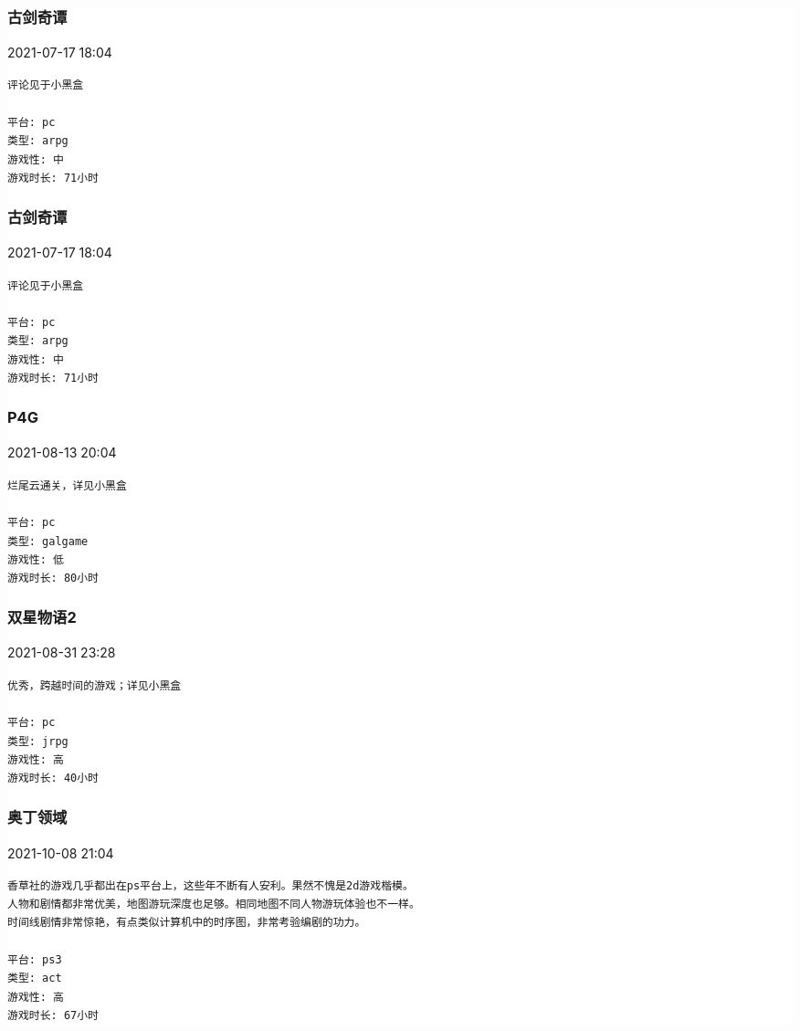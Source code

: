 ### 古剑奇谭
2021-07-17 18:04
```
评论见于小黑盒

平台: pc
类型: arpg
游戏性: 中
游戏时长: 71小时
```

### 古剑奇谭
2021-07-17 18:04
```
评论见于小黑盒

平台: pc
类型: arpg
游戏性: 中
游戏时长: 71小时
```

### P4G
2021-08-13 20:04
```
烂尾云通关，详见小黑盒

平台: pc
类型: galgame
游戏性: 低
游戏时长: 80小时
```

### 双星物语2
2021-08-31 23:28
```
优秀，跨越时间的游戏；详见小黑盒

平台: pc
类型: jrpg
游戏性: 高
游戏时长: 40小时
```
### 奥丁领域
2021-10-08 21:04
```
香草社的游戏几乎都出在ps平台上，这些年不断有人安利。果然不愧是2d游戏楷模。
人物和剧情都非常优美，地图游玩深度也足够。相同地图不同人物游玩体验也不一样。
时间线剧情非常惊艳，有点类似计算机中的时序图，非常考验编剧的功力。

平台: ps3
类型: act
游戏性: 高
游戏时长: 67小时
```
